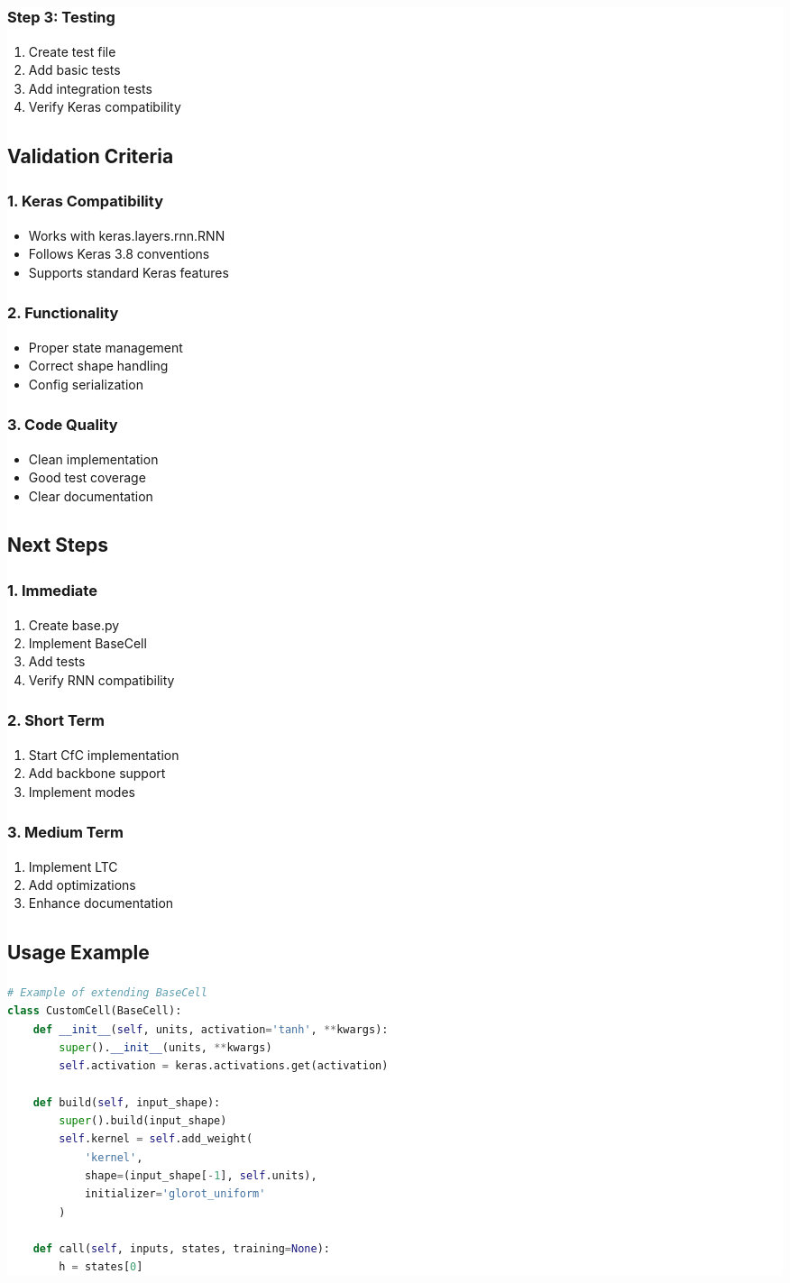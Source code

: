 ### Step 3: Testing
1. Create test file
2. Add basic tests
3. Add integration tests
4. Verify Keras compatibility

## Validation Criteria

### 1. Keras Compatibility
- Works with keras.layers.rnn.RNN
- Follows Keras 3.8 conventions
- Supports standard Keras features

### 2. Functionality
- Proper state management
- Correct shape handling
- Config serialization

### 3. Code Quality
- Clean implementation
- Good test coverage
- Clear documentation

## Next Steps

### 1. Immediate
1. Create base.py
2. Implement BaseCell
3. Add tests
4. Verify RNN compatibility

### 2. Short Term
1. Start CfC implementation
2. Add backbone support
3. Implement modes

### 3. Medium Term
1. Implement LTC
2. Add optimizations
3. Enhance documentation

## Usage Example

```python
# Example of extending BaseCell
class CustomCell(BaseCell):
    def __init__(self, units, activation='tanh', **kwargs):
        super().__init__(units, **kwargs)
        self.activation = keras.activations.get(activation)
    
    def build(self, input_shape):
        super().build(input_shape)
        self.kernel = self.add_weight(
            'kernel',
            shape=(input_shape[-1], self.units),
            initializer='glorot_uniform'
        )
    
    def call(self, inputs, states, training=None):
        h = states[0]
```